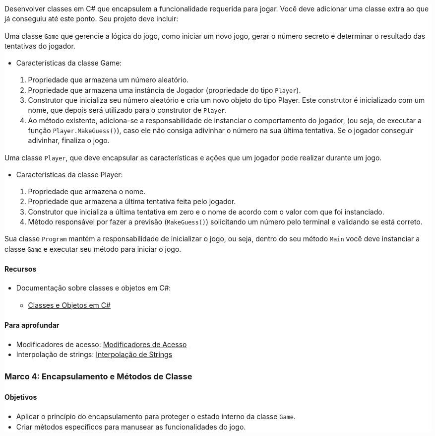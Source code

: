 Desenvolver classes em C# que encapsulem a funcionalidade requerida para jogar.
Você deve adicionar uma classe extra ao que já conseguiu até este ponto.
Seu projeto deve incluir:

Uma classe `Game` que gerencie a lógica do jogo,
como iniciar um novo jogo, gerar o número secreto e determinar
o resultado das tentativas do jogador.

- Características da classe Game:

  1. Propriedade que armazena um número aleatório.
  2. Propriedade que armazena uma instância de Jogador (propriedade do tipo `Player`).
  3. Construtor que inicializa seu número aleatório e
     cria um novo objeto do tipo Player. Este construtor é inicializado
     com um nome, que depois será utilizado para o construtor de `Player`.
  4. Ao método existente, adiciona-se a responsabilidade de instanciar o
     comportamento do jogador,
     (ou seja, de executar a função `Player.MakeGuess()`),
     caso ele não consiga adivinhar o número na sua última tentativa.
     Se o jogador conseguir adivinhar, finaliza o jogo.

Uma classe `Player`, que deve encapsular as características e ações que um
jogador pode realizar durante um jogo.

- Características da classe Player:

  1. Propriedade que armazena o nome.
  2. Propriedade que armazena a última tentativa feita pelo jogador.
  3. Construtor que inicializa a última tentativa em zero e o nome de acordo
     com o valor com que foi instanciado.
  4. Método responsável por fazer a previsão (`MakeGuess()`)
     solicitando um número pelo terminal e validando se está correto.

Sua classe `Program` mantém a responsabilidade de inicializar o jogo,
ou seja, dentro do seu método `Main` você deve instanciar a classe
`Game` e executar seu método para iniciar o jogo.

#### Recursos

- Documentação sobre classes e objetos em C#:

  + [Classes e Objetos em C#](https://learn.microsoft.com/pt-br/dotnet/csharp/fundamentals/tutorials/classes)

#### Para aprofundar

- Modificadores de acesso: [Modificadores de Acesso](https://learn.microsoft.com/pt-br/dotnet/csharp/language-reference/keywords/access-modifiers)
- Interpolação de strings: [Interpolação de Strings](https://learn.microsoft.com/pt-br/dotnet/csharp/language-reference/tokens/interpolated)

### Marco 4: Encapsulamento e Métodos de Classe

#### Objetivos

- Aplicar o princípio do encapsulamento
para proteger o estado interno da classe `Game`.
- Criar métodos específicos para manusear as funcionalidades do jogo.

